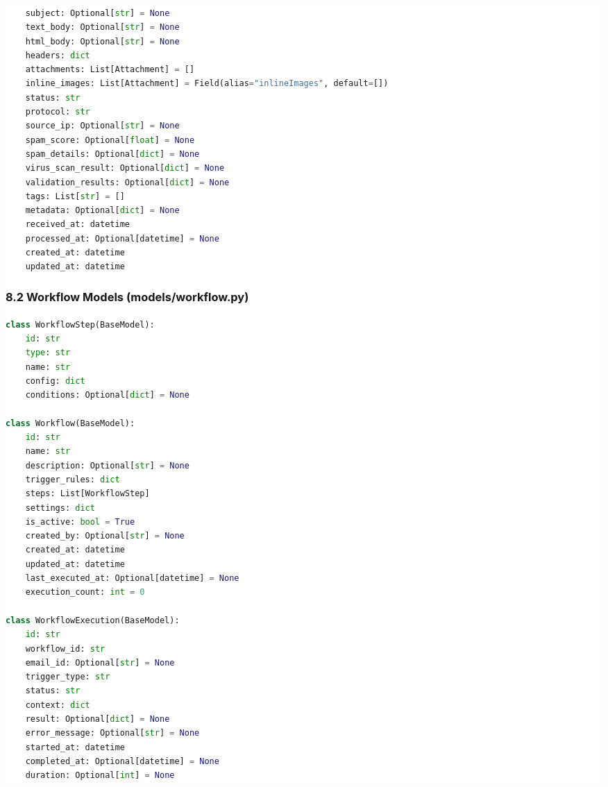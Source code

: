 ```python
    subject: Optional[str] = None
    text_body: Optional[str] = None
    html_body: Optional[str] = None
    headers: dict
    attachments: List[Attachment] = []
    inline_images: List[Attachment] = Field(alias="inlineImages", default=[])
    status: str
    protocol: str
    source_ip: Optional[str] = None
    spam_score: Optional[float] = None
    spam_details: Optional[dict] = None
    virus_scan_result: Optional[dict] = None
    validation_results: Optional[dict] = None
    tags: List[str] = []
    metadata: Optional[dict] = None
    received_at: datetime
    processed_at: Optional[datetime] = None
    created_at: datetime
    updated_at: datetime
```

### 8.2 Workflow Models (models/workflow.py)
```python
class WorkflowStep(BaseModel):
    id: str
    type: str
    name: str
    config: dict
    conditions: Optional[dict] = None

class Workflow(BaseModel):
    id: str
    name: str
    description: Optional[str] = None
    trigger_rules: dict
    steps: List[WorkflowStep]
    settings: dict
    is_active: bool = True
    created_by: Optional[str] = None
    created_at: datetime
    updated_at: datetime
    last_executed_at: Optional[datetime] = None
    execution_count: int = 0

class WorkflowExecution(BaseModel):
    id: str
    workflow_id: str
    email_id: Optional[str] = None
    trigger_type: str
    status: str
    context: dict
    result: Optional[dict] = None
    error_message: Optional[str] = None
    started_at: datetime
    completed_at: Optional[datetime] = None
    duration: Optional[int] = None
```
